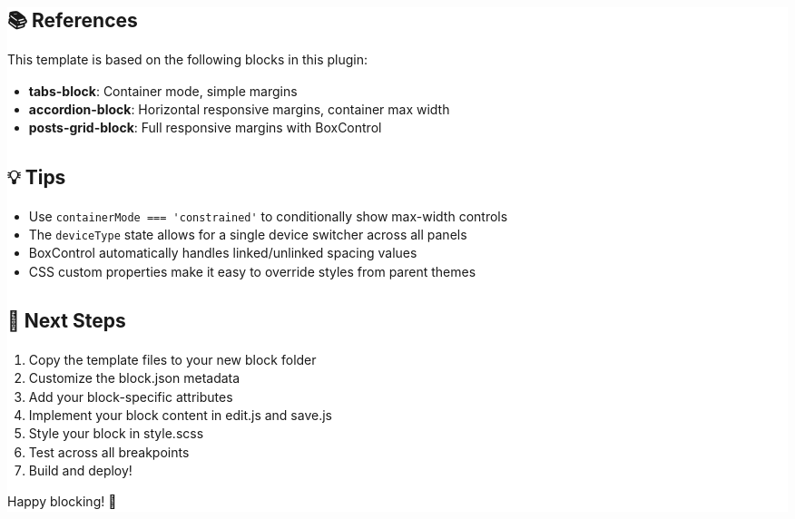 ## 📚 References

This template is based on the following blocks in this plugin:

- **tabs-block**: Container mode, simple margins
- **accordion-block**: Horizontal responsive margins, container max width
- **posts-grid-block**: Full responsive margins with BoxControl

## 💡 Tips

- Use `containerMode === 'constrained'` to conditionally show max-width controls
- The `deviceType` state allows for a single device switcher across all panels
- BoxControl automatically handles linked/unlinked spacing values
- CSS custom properties make it easy to override styles from parent themes

## 🚀 Next Steps

1. Copy the template files to your new block folder
2. Customize the block.json metadata
3. Add your block-specific attributes
4. Implement your block content in edit.js and save.js
5. Style your block in style.scss
6. Test across all breakpoints
7. Build and deploy!

Happy blocking! 🎉

